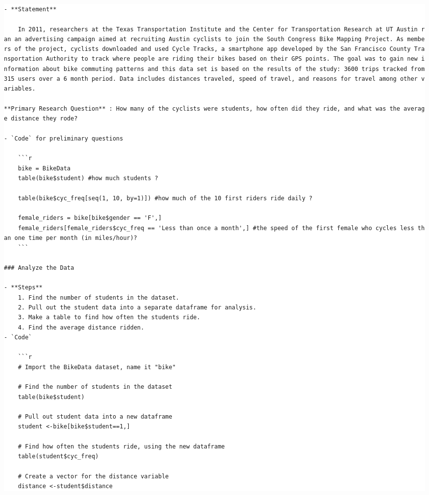     - **Statement**

        In 2011, researchers at the Texas Transportation Institute and the Center for Transportation Research at UT Austin ran an advertising campaign aimed at recruiting Austin cyclists to join the South Congress Bike Mapping Project. As members of the project, cyclists downloaded and used Cycle Tracks, a smartphone app developed by the San Francisco County Transportation Authority to track where people are riding their bikes based on their GPS points. The goal was to gain new information about bike commuting patterns and this data set is based on the results of the study: 3600 trips tracked from 315 users over a 6 month period. Data includes distances traveled, speed of travel, and reasons for travel among other variables.

    **Primary Research Question** : How many of the cyclists were students, how often did they ride, and what was the average distance they rode?

    - `Code` for preliminary questions

        ```r
        bike = BikeData
        table(bike$student) #how much students ?

        table(bike$cyc_freq[seq(1, 10, by=1)]) #how much of the 10 first riders ride daily ?

        female_riders = bike[bike$gender == 'F',]
        female_riders[female_riders$cyc_freq == 'Less than once a month',] #the speed of the first female who cycles less than one time per month (in miles/hour)?
        ```

    ### Analyze the Data

    - **Steps**
        1. Find the number of students in the dataset.
        2. Pull out the student data into a separate dataframe for analysis.
        3. Make a table to find how often the students ride.
        4. Find the average distance ridden.
    - `Code`

        ```r
        # Import the BikeData dataset, name it "bike"

        # Find the number of students in the dataset
        table(bike$student)

        # Pull out student data into a new dataframe
        student <-bike[bike$student==1,]

        # Find how often the students ride, using the new dataframe
        table(student$cyc_freq)

        # Create a vector for the distance variable
        distance <-student$distance

